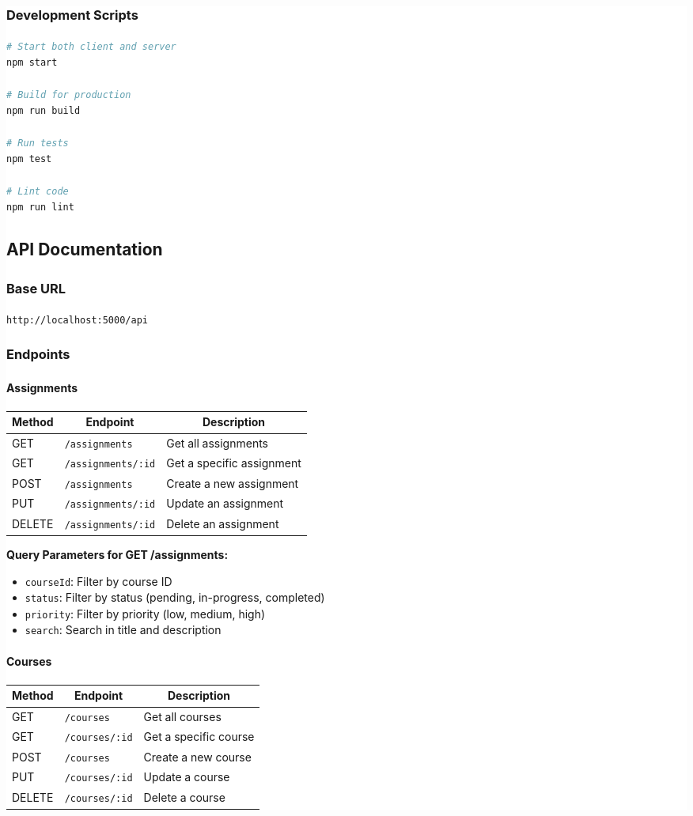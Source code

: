 ```
```

### Development Scripts

```bash
# Start both client and server
npm start

# Build for production
npm run build

# Run tests
npm test

# Lint code
npm run lint
```

## API Documentation

### Base URL
```
http://localhost:5000/api
```

### Endpoints

#### Assignments

| Method | Endpoint | Description |
|--------|----------|-------------|
| GET | `/assignments` | Get all assignments |
| GET | `/assignments/:id` | Get a specific assignment |
| POST | `/assignments` | Create a new assignment |
| PUT | `/assignments/:id` | Update an assignment |
| DELETE | `/assignments/:id` | Delete an assignment |

**Query Parameters for GET /assignments:**
- `courseId`: Filter by course ID
- `status`: Filter by status (pending, in-progress, completed)
- `priority`: Filter by priority (low, medium, high)
- `search`: Search in title and description

#### Courses

| Method | Endpoint | Description |
|--------|----------|-------------|
| GET | `/courses` | Get all courses |
| GET | `/courses/:id` | Get a specific course |
| POST | `/courses` | Create a new course |
| PUT | `/courses/:id` | Update a course |
| DELETE | `/courses/:id` | Delete a course |
